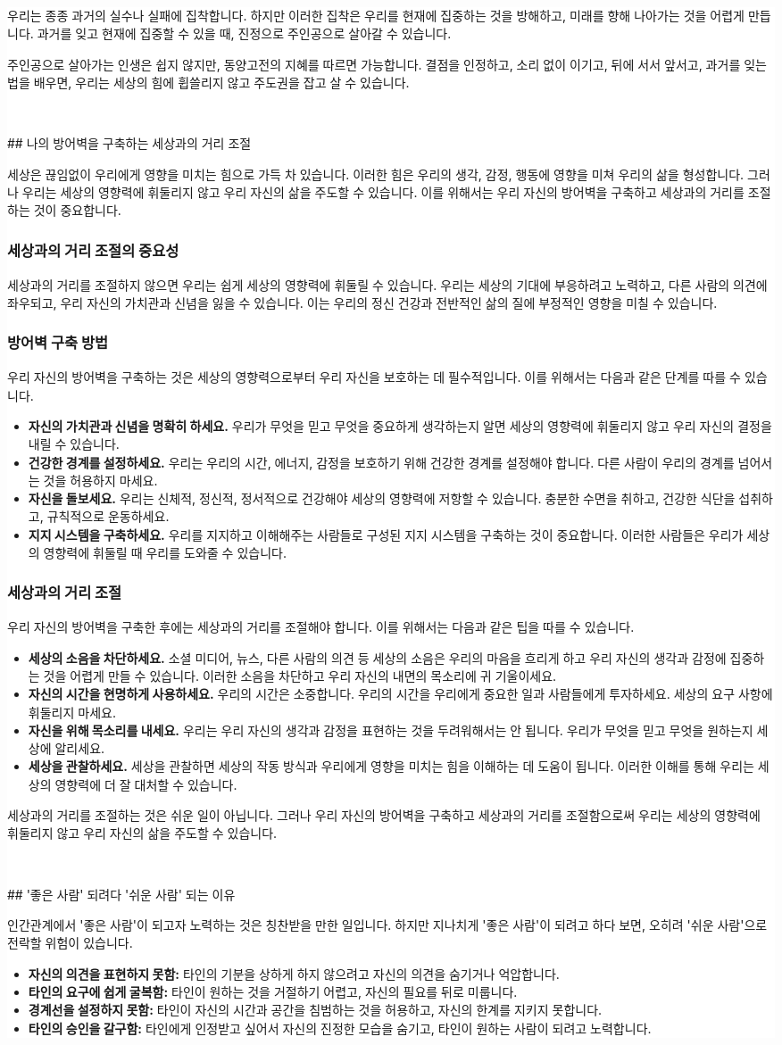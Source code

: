 우리는 종종 과거의 실수나 실패에 집착합니다. 하지만 이러한 집착은 우리를 현재에 집중하는 것을 방해하고, 미래를 향해 나아가는 것을 어렵게 만듭니다. 과거를 잊고 현재에 집중할 수 있을 때, 진정으로 주인공으로 살아갈 수 있습니다.

주인공으로 살아가는 인생은 쉽지 않지만, 동양고전의 지혜를 따르면 가능합니다. 결점을 인정하고, 소리 없이 이기고, 뒤에 서서 앞서고, 과거를 잊는 법을 배우면, 우리는 세상의 힘에 휩쓸리지 않고 주도권을 잡고 살 수 있습니다.

<p>&nbsp;</p>
## 나의 방어벽을 구축하는 세상과의 거리 조절

세상은 끊임없이 우리에게 영향을 미치는 힘으로 가득 차 있습니다. 이러한 힘은 우리의 생각, 감정, 행동에 영향을 미쳐 우리의 삶을 형성합니다. 그러나 우리는 세상의 영향력에 휘둘리지 않고 우리 자신의 삶을 주도할 수 있습니다. 이를 위해서는 우리 자신의 방어벽을 구축하고 세상과의 거리를 조절하는 것이 중요합니다.

### 세상과의 거리 조절의 중요성

세상과의 거리를 조절하지 않으면 우리는 쉽게 세상의 영향력에 휘둘릴 수 있습니다. 우리는 세상의 기대에 부응하려고 노력하고, 다른 사람의 의견에 좌우되고, 우리 자신의 가치관과 신념을 잃을 수 있습니다. 이는 우리의 정신 건강과 전반적인 삶의 질에 부정적인 영향을 미칠 수 있습니다.

### 방어벽 구축 방법

우리 자신의 방어벽을 구축하는 것은 세상의 영향력으로부터 우리 자신을 보호하는 데 필수적입니다. 이를 위해서는 다음과 같은 단계를 따를 수 있습니다.

- **자신의 가치관과 신념을 명확히 하세요.** 우리가 무엇을 믿고 무엇을 중요하게 생각하는지 알면 세상의 영향력에 휘둘리지 않고 우리 자신의 결정을 내릴 수 있습니다.
- **건강한 경계를 설정하세요.** 우리는 우리의 시간, 에너지, 감정을 보호하기 위해 건강한 경계를 설정해야 합니다. 다른 사람이 우리의 경계를 넘어서는 것을 허용하지 마세요.
- **자신을 돌보세요.** 우리는 신체적, 정신적, 정서적으로 건강해야 세상의 영향력에 저항할 수 있습니다. 충분한 수면을 취하고, 건강한 식단을 섭취하고, 규칙적으로 운동하세요.
- **지지 시스템을 구축하세요.** 우리를 지지하고 이해해주는 사람들로 구성된 지지 시스템을 구축하는 것이 중요합니다. 이러한 사람들은 우리가 세상의 영향력에 휘둘릴 때 우리를 도와줄 수 있습니다.

### 세상과의 거리 조절

우리 자신의 방어벽을 구축한 후에는 세상과의 거리를 조절해야 합니다. 이를 위해서는 다음과 같은 팁을 따를 수 있습니다.

- **세상의 소음을 차단하세요.** 소셜 미디어, 뉴스, 다른 사람의 의견 등 세상의 소음은 우리의 마음을 흐리게 하고 우리 자신의 생각과 감정에 집중하는 것을 어렵게 만들 수 있습니다. 이러한 소음을 차단하고 우리 자신의 내면의 목소리에 귀 기울이세요.
- **자신의 시간을 현명하게 사용하세요.** 우리의 시간은 소중합니다. 우리의 시간을 우리에게 중요한 일과 사람들에게 투자하세요. 세상의 요구 사항에 휘둘리지 마세요.
- **자신을 위해 목소리를 내세요.** 우리는 우리 자신의 생각과 감정을 표현하는 것을 두려워해서는 안 됩니다. 우리가 무엇을 믿고 무엇을 원하는지 세상에 알리세요.
- **세상을 관찰하세요.** 세상을 관찰하면 세상의 작동 방식과 우리에게 영향을 미치는 힘을 이해하는 데 도움이 됩니다. 이러한 이해를 통해 우리는 세상의 영향력에 더 잘 대처할 수 있습니다.

세상과의 거리를 조절하는 것은 쉬운 일이 아닙니다. 그러나 우리 자신의 방어벽을 구축하고 세상과의 거리를 조절함으로써 우리는 세상의 영향력에 휘둘리지 않고 우리 자신의 삶을 주도할 수 있습니다.

<p>&nbsp;</p>
## '좋은 사람' 되려다 '쉬운 사람' 되는 이유

인간관계에서 '좋은 사람'이 되고자 노력하는 것은 칭찬받을 만한 일입니다. 하지만 지나치게 '좋은 사람'이 되려고 하다 보면, 오히려 '쉬운 사람'으로 전락할 위험이 있습니다.



* **자신의 의견을 표현하지 못함:** 타인의 기분을 상하게 하지 않으려고 자신의 의견을 숨기거나 억압합니다.
* **타인의 요구에 쉽게 굴복함:** 타인이 원하는 것을 거절하기 어렵고, 자신의 필요를 뒤로 미룹니다.
* **경계선을 설정하지 못함:** 타인이 자신의 시간과 공간을 침범하는 것을 허용하고, 자신의 한계를 지키지 못합니다.
* **타인의 승인을 갈구함:** 타인에게 인정받고 싶어서 자신의 진정한 모습을 숨기고, 타인이 원하는 사람이 되려고 노력합니다.
